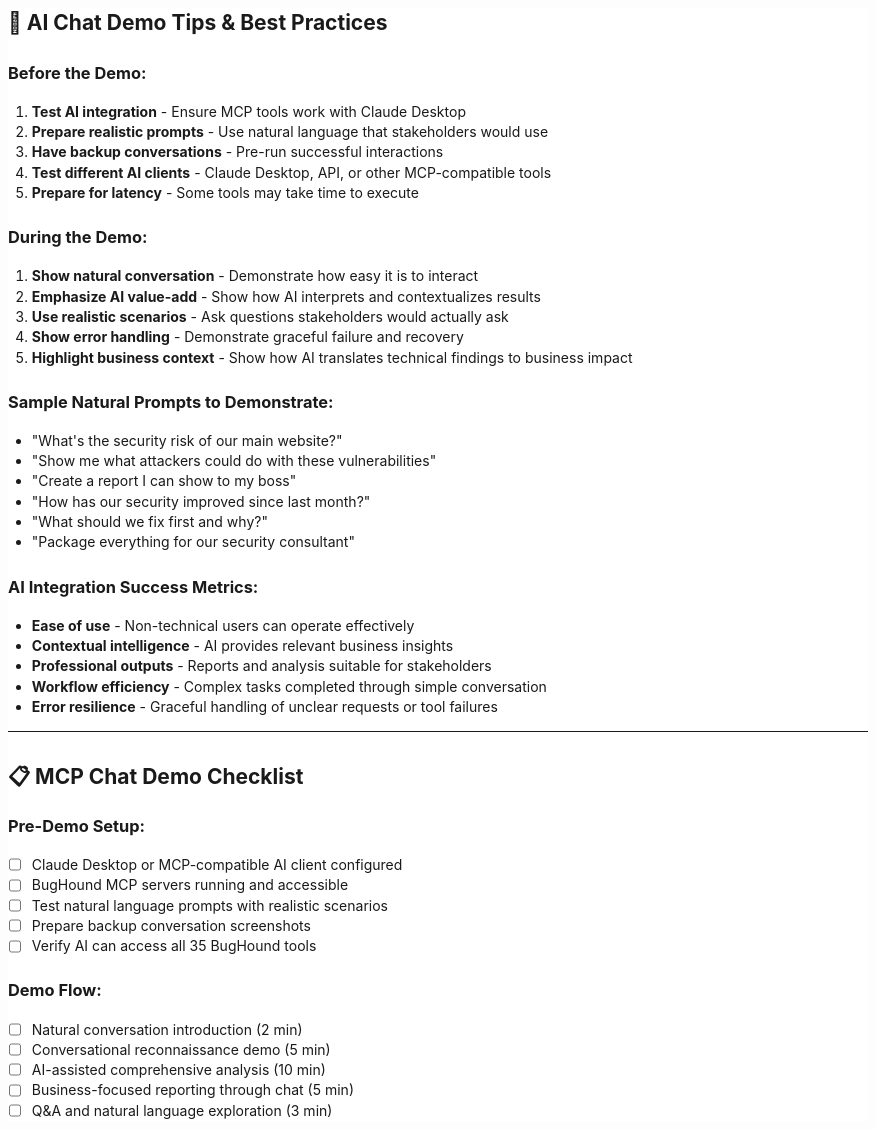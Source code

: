 
## 🤖 AI Chat Demo Tips & Best Practices

### **Before the Demo:**
1. **Test AI integration** - Ensure MCP tools work with Claude Desktop
2. **Prepare realistic prompts** - Use natural language that stakeholders would use
3. **Have backup conversations** - Pre-run successful interactions
4. **Test different AI clients** - Claude Desktop, API, or other MCP-compatible tools
5. **Prepare for latency** - Some tools may take time to execute

### **During the Demo:**
1. **Show natural conversation** - Demonstrate how easy it is to interact
2. **Emphasize AI value-add** - Show how AI interprets and contextualizes results
3. **Use realistic scenarios** - Ask questions stakeholders would actually ask
4. **Show error handling** - Demonstrate graceful failure and recovery
5. **Highlight business context** - Show how AI translates technical findings to business impact

### **Sample Natural Prompts to Demonstrate:**
- "What's the security risk of our main website?"
- "Show me what attackers could do with these vulnerabilities"
- "Create a report I can show to my boss"
- "How has our security improved since last month?"
- "What should we fix first and why?"
- "Package everything for our security consultant"

### **AI Integration Success Metrics:**
- **Ease of use** - Non-technical users can operate effectively
- **Contextual intelligence** - AI provides relevant business insights
- **Professional outputs** - Reports and analysis suitable for stakeholders
- **Workflow efficiency** - Complex tasks completed through simple conversation
- **Error resilience** - Graceful handling of unclear requests or tool failures

---

## 📋 MCP Chat Demo Checklist

### **Pre-Demo Setup:**
- [ ] Claude Desktop or MCP-compatible AI client configured
- [ ] BugHound MCP servers running and accessible
- [ ] Test natural language prompts with realistic scenarios
- [ ] Prepare backup conversation screenshots
- [ ] Verify AI can access all 35 BugHound tools

### **Demo Flow:**
- [ ] Natural conversation introduction (2 min)
- [ ] Conversational reconnaissance demo (5 min)
- [ ] AI-assisted comprehensive analysis (10 min)
- [ ] Business-focused reporting through chat (5 min)
- [ ] Q&A and natural language exploration (3 min)
